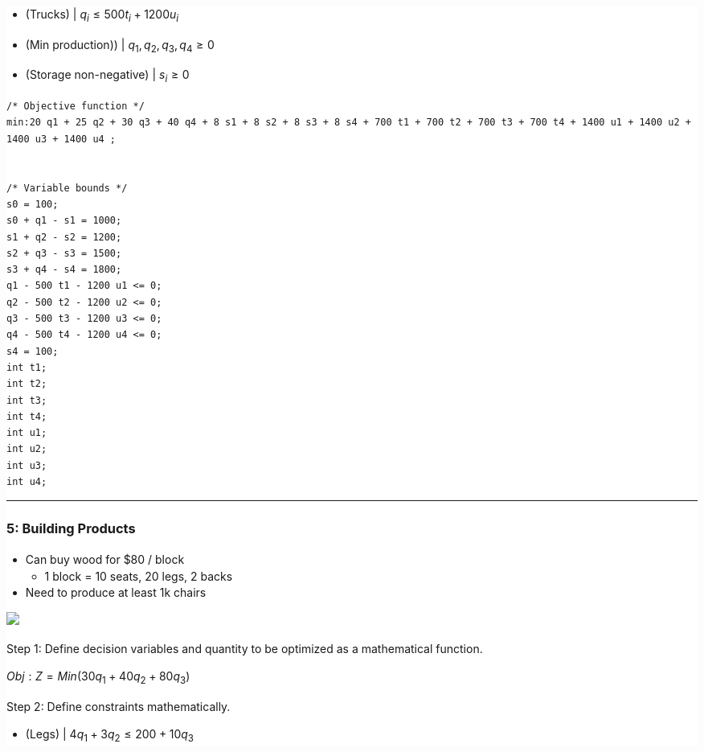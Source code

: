 - (Trucks)      |   $q_i \leq 500t_i + 1200u_i$

- (Min production))  |  $q_1, q_2, q_3, q_4 \geq 0$

- (Storage non-negative)  |  $s_i \geq 0$

  

```
/* Objective function */
min:20 q1 + 25 q2 + 30 q3 + 40 q4 + 8 s1 + 8 s2 + 8 s3 + 8 s4 + 700 t1 + 700 t2 + 700 t3 + 700 t4 + 1400 u1 + 1400 u2 + 1400 u3 + 1400 u4 ;


/* Variable bounds */
s0 = 100;
s0 + q1 - s1 = 1000;
s1 + q2 - s2 = 1200;
s2 + q3 - s3 = 1500;
s3 + q4 - s4 = 1800;
q1 - 500 t1 - 1200 u1 <= 0;
q2 - 500 t2 - 1200 u2 <= 0;
q3 - 500 t3 - 1200 u3 <= 0;
q4 - 500 t4 - 1200 u4 <= 0;
s4 = 100;
int t1;
int t2;
int t3;
int t4;
int u1;
int u2;
int u3;
int u4;

```



---

### 5: Building Products

- Can buy wood for $80 / block
  - 1 block = 10 seats, 20 legs, 2 backs
- Need to produce at least 1k chairs

![](https://i.imgur.com/8uxJwWs.png)

Step 1: Define decision variables and quantity to be optimized as a mathematical function.

$Obj: Z = Min(30q_1 + 40q_2 + 80q_3)$



Step 2: Define constraints mathematically.

- (Legs)   |  $4q_1 + 3q_2 \leq 200 + 10q_3$
